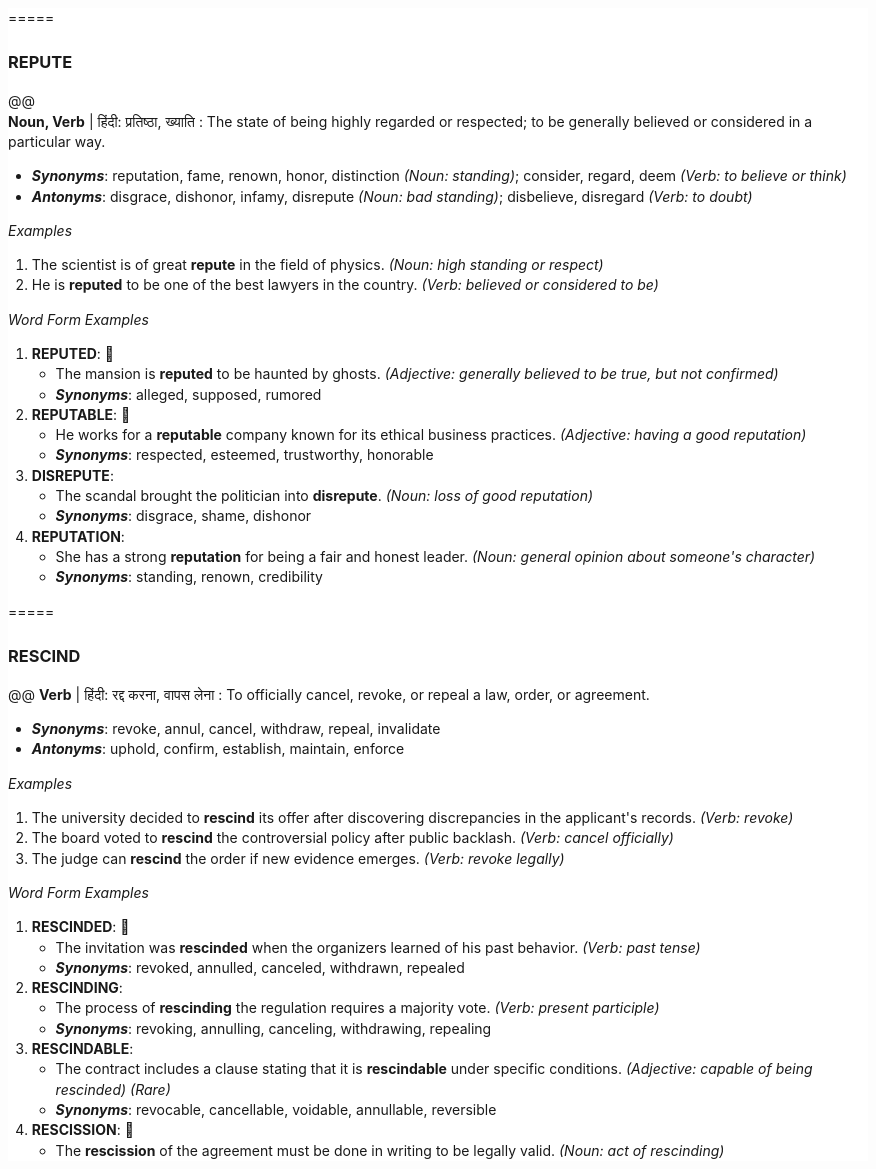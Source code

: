 =====

### REPUTE  
@@  
**Noun, Verb** | हिंदी: प्रतिष्ठा, ख्याति : The state of being highly regarded or respected; to be generally believed or considered in a particular way.  
- ***Synonyms***: reputation, fame, renown, honor, distinction *(Noun: standing)*; consider, regard, deem *(Verb: to believe or think)*  
- ***Antonyms***: disgrace, dishonor, infamy, disrepute *(Noun: bad standing)*; disbelieve, disregard *(Verb: to doubt)*  

_Examples_  
1. The scientist is of great **repute** in the field of physics. *(Noun: high standing or respect)*  
2. He is **reputed** to be one of the best lawyers in the country. *(Verb: believed or considered to be)*  

_Word Form Examples_  
1. **REPUTED**: 🌟  
   - The mansion is **reputed** to be haunted by ghosts. *(Adjective: generally believed to be true, but not confirmed)*  
   - ***Synonyms***: alleged, supposed, rumored  
2. **REPUTABLE**: 🌟  
   - He works for a **reputable** company known for its ethical business practices. *(Adjective: having a good reputation)*  
   - ***Synonyms***: respected, esteemed, trustworthy, honorable  
3. **DISREPUTE**:  
   - The scandal brought the politician into **disrepute**. *(Noun: loss of good reputation)*  
   - ***Synonyms***: disgrace, shame, dishonor  
4. **REPUTATION**:  
   - She has a strong **reputation** for being a fair and honest leader. *(Noun: general opinion about someone's character)*  
   - ***Synonyms***: standing, renown, credibility  

=====  

### RESCIND
@@
**Verb** | हिंदी: रद्द करना, वापस लेना : To officially cancel, revoke, or repeal a law, order, or agreement.
- ***Synonyms***: revoke, annul, cancel, withdraw, repeal, invalidate
- ***Antonyms***: uphold, confirm, establish, maintain, enforce

_Examples_
1. The university decided to **rescind** its offer after discovering discrepancies in the applicant's records. *(Verb: revoke)*
2. The board voted to **rescind** the controversial policy after public backlash. *(Verb: cancel officially)*
3. The judge can **rescind** the order if new evidence emerges. *(Verb: revoke legally)*

_Word Form Examples_
1. **RESCINDED**: 🌟
   - The invitation was **rescinded** when the organizers learned of his past behavior. *(Verb: past tense)*
   - ***Synonyms***: revoked, annulled, canceled, withdrawn, repealed
2. **RESCINDING**: 
   - The process of **rescinding** the regulation requires a majority vote. *(Verb: present participle)*
   - ***Synonyms***: revoking, annulling, canceling, withdrawing, repealing
3. **RESCINDABLE**: 
   - The contract includes a clause stating that it is **rescindable** under specific conditions. *(Adjective: capable of being rescinded)* *(Rare)*
   - ***Synonyms***: revocable, cancellable, voidable, annullable, reversible
4. **RESCISSION**: 🌟
   - The **rescission** of the agreement must be done in writing to be legally valid. *(Noun: act of rescinding)*